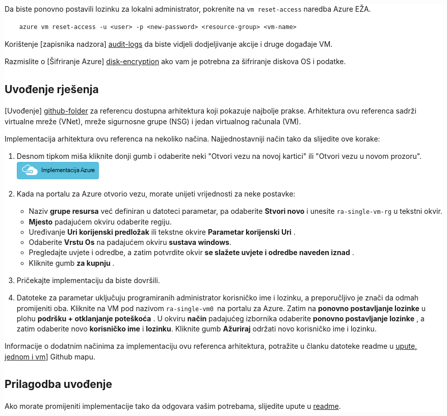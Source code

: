 Da biste ponovno postavili lozinku za lokalni administrator, pokrenite na `vm reset-access` naredba Azure EŽA.

```
    azure vm reset-access -u <user> -p <new-password> <resource-group> <vm-name>
```

Korištenje [zapisnika nadzora] [ audit-logs] da biste vidjeli dodjeljivanje akcije i druge događaje VM.

Razmislite o [Šifriranje Azure] [ disk-encryption] ako vam je potrebna za šifriranje diskova OS i podatke. 

## <a name="solution-deployment"></a>Uvođenje rješenja

[Uvođenje] [ github-folder] za referencu dostupna arhitektura koji pokazuje najbolje prakse. Arhitektura ovu referenca sadrži virtualne mreže (VNet), mreže sigurnosne grupe (NSG) i jedan virtualnog računala (VM).

Implementacija arhitektura ovu referenca na nekoliko načina. Najjednostavniji način tako da slijedite ove korake: 

1. Desnom tipkom miša kliknite donji gumb i odaberite neki "Otvori vezu na novoj kartici" ili "Otvori vezu u novom prozoru".  
[![Implementacija Azure](../articles/guidance/media/blueprints/deploybutton.png)](https://portal.azure.com/#create/Microsoft.Template/uri/https%3A%2F%2Fraw.githubusercontent.com%2Fmspnp%2Freference-architectures%2Fmaster%2Fguidance-compute-single-vm%2Fazuredeploy.json)

2. Kada na portalu za Azure otvorio vezu, morate unijeti vrijednosti za neke postavke: 
    - Naziv **grupe resursa** već definiran u datoteci parametar, pa odaberite **Stvori novo** i unesite `ra-single-vm-rg` u tekstni okvir.
    - **Mjesto** padajućem okviru odaberite regiju.
    - Uređivanje **Uri korijenski predložak** ili tekstne okvire **Parametar korijenski Uri** .
    - Odaberite **Vrstu Os** na padajućem okviru **sustava windows**.
    - Pregledajte uvjete i odredbe, a zatim potvrdite okvir **se slažete uvjete i odredbe naveden iznad** .
    - Kliknite gumb **za kupnju** .

3. Pričekajte implementaciju da biste dovršili.

4. Datoteke za parametar uključuju programiranih administrator korisničko ime i lozinku, a preporučljivo je znači da odmah promijeniti oba. Kliknite na VM pod nazivom `ra-single-vm0 `na portalu za Azure. Zatim na **ponovno postavljanje lozinke** u plohu **podršku + otklanjanje poteškoća** . U okviru **način** padajućeg izbornika odaberite **ponovno postavljanje lozinke** , a zatim odaberite novo **korisničko ime** i **lozinku**. Kliknite gumb **Ažuriraj** održati novo korisničko ime i lozinku.

Informacije o dodatnim načinima za implementaciju ovu referenca arhitektura, potražite u članku datoteke readme u [upute, jednom i vm][github-folder]] Github mapu. 

## <a name="customize-the-deployment"></a>Prilagodba uvođenje

Ako morate promijeniti implementacije tako da odgovara vašim potrebama, slijedite upute u [readme][github-folder]. 


[audit-logs]: https://azure.microsoft.com/en-us/blog/analyze-azure-audit-logs-in-powerbi-more/
[availability-set]: ../articles/virtual-machines/virtual-machines-windows-create-availability-set.md
[azure-cli]: ../articles/virtual-machines-command-line-tools.md
[azure-storage]: ../articles/storage/storage-introduction.md
[blob-snapshot]: ../articles/storage/storage-blob-snapshots.md
[blob-storage]: ../articles/storage/storage-introduction.md
[boot-diagnostics]: https://azure.microsoft.com/en-us/blog/boot-diagnostics-for-virtual-machines-v2/
[cname-record]: https://en.wikipedia.org/wiki/CNAME_record
[data-disk]: ../articles/virtual-machines/virtual-machines-windows-about-disks-vhds.md
[disk-encryption]: ../articles/security/azure-security-disk-encryption.md
[enable-monitoring]: ../articles/monitoring-and-diagnostics/insights-how-to-use-diagnostics.md
[fqdn]: ../articles/virtual-machines/virtual-machines-windows-portal-create-fqdn.md
[github-folder]: http://github.com/mspnp/reference-architectures/tree/master/guidance-compute-single-vm
[group-policy]: https://technet.microsoft.com/en-us/library/dn595129.aspx
[log-collector]: https://azure.microsoft.com/en-us/blog/simplifying-virtual-machine-troubleshooting-using-azure-log-collector/
[manage-vm-availability]: ../articles/virtual-machines/virtual-machines-windows-manage-availability.md
[multi-vm]: ../articles/guidance/guidance-compute-multi-vm.md
[naming conventions]: ../articles/guidance/guidance-naming-conventions.md
[nsg]: ../articles/virtual-network/virtual-networks-nsg.md
[nsg-default-rules]: ../articles/virtual-network/virtual-networks-nsg.md#default-rules
[planned-maintenance]: ../articles/virtual-machines/virtual-machines-windows-planned-maintenance.md
[premium-storage]: ../articles/storage/storage-premium-storage.md
[rbac]: ../articles/active-directory/role-based-access-control-what-is.md
[rbac-roles]: ../articles/active-directory/role-based-access-built-in-roles.md
[rbac-devtest]: ../articles/active-directory/role-based-access-built-in-roles.md#devtest-lab-user
[rbac-network]: ../articles/active-directory/role-based-access-built-in-roles.md#network-contributor
[reboot-logs]: https://azure.microsoft.com/en-us/blog/viewing-vm-reboot-logs/
[resize-os-disk]: ../articles/virtual-machines/virtual-machines-windows-expand-os-disk.md
[Resize-VHD]: https://technet.microsoft.com/en-us/library/hh848535.aspx
[Resize virtual machines]: https://azure.microsoft.com/en-us/blog/resize-virtual-machines/
[resource-lock]: ../articles/resource-group-lock-resources.md
[resource-manager-overview]: ../articles/azure-resource-manager/resource-group-overview.md
[security-center]: https://azure.microsoft.com/en-us/services/security-center/
[select-vm-image]: ../articles/virtual-machines/virtual-machines-windows-cli-ps-findimage.md
[services-by-region]: https://azure.microsoft.com/en-us/regions/#services
[static-ip]: ../articles/virtual-network/virtual-networks-reserved-public-ip.md
[storage-price]: https://azure.microsoft.com/pricing/details/storage/
[Korištenje centra za sigurnost]: ../articles/security-center/security-center-get-started.md#use-security-center
[virtual-machine-sizes]: ../articles/virtual-machines/virtual-machines-windows-sizes.md
[visio-download]: http://download.microsoft.com/download/1/5/6/1569703C-0A82-4A9C-8334-F13D0DF2F472/RAs.vsdx
[vm-disk-limits]: ../articles/azure-subscription-service-limits.md#virtual-machine-disk-limits
[vm-resize]: ../articles/virtual-machines/virtual-machines-linux-change-vm-size.md
[vm-sla]: https://azure.microsoft.com/en-us/support/legal/sla/virtual-machines/v1_0/
[0]: ./media/guidance-blueprints/compute-single-vm.png "Jedan Windows VM arhitektura servisu Azure"
[readme]: https://github.com/mspnp/reference-architectures/blob/master/guidance-compute-single-vm
[blocks]: https://github.com/mspnp/template-building-blocks
